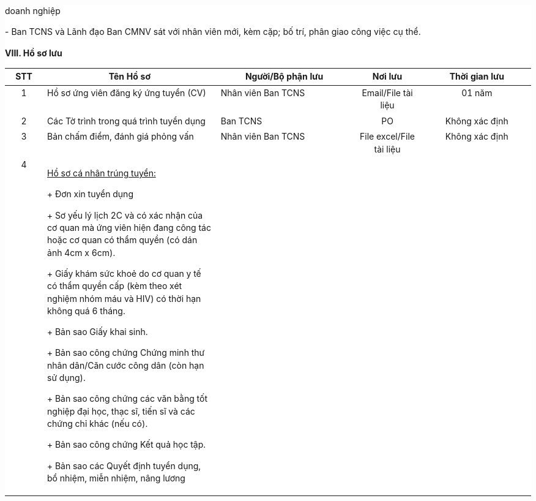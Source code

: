 doanh nghiệp</p>
<p>- Ban TCNS và Lãnh đạo Ban CMNV sát với nhân viên mới, kèm cặp; bố
trí, phân giao công việc cụ thể.</p></td>
</tr>
</tbody>
</table>

**VIII. Hồ sơ lưu**

<table>
<colgroup>
<col style="width: 7%" />
<col style="width: 32%" />
<col style="width: 25%" />
<col style="width: 13%" />
<col style="width: 20%" />
</colgroup>
<thead>
<tr>
<th style="text-align: center;"><strong>STT</strong></th>
<th style="text-align: center;"><strong>Tên Hồ sơ</strong></th>
<th style="text-align: center;"><strong>Người/Bộ phận lưu</strong></th>
<th style="text-align: center;"><strong>Nơi lưu</strong></th>
<th style="text-align: center;"><strong>Thời gian lưu</strong></th>
</tr>
</thead>
<tbody>
<tr>
<td style="text-align: center;">1</td>
<td style="text-align: left;">Hồ sơ ứng viên đăng ký ứng tuyển (CV)</td>
<td style="text-align: left;">Nhân viên Ban TCNS</td>
<td style="text-align: center;">Email/File tài liệu</td>
<td style="text-align: center;">01 năm</td>
</tr>
<tr>
<td style="text-align: center;">2</td>
<td style="text-align: left;">Các Tờ trình trong quá trình tuyển
dụng</td>
<td style="text-align: left;">Ban TCNS</td>
<td style="text-align: center;">PO</td>
<td style="text-align: center;">Không xác định</td>
</tr>
<tr>
<td style="text-align: center;">3</td>
<td style="text-align: left;">Bản chấm điểm, đánh giá phỏng vấn</td>
<td style="text-align: left;">Nhân viên Ban TCNS</td>
<td style="text-align: center;">File excel/File tài liệu</td>
<td style="text-align: center;">Không xác định</td>
</tr>
<tr>
<td style="text-align: center;">4</td>
<td style="text-align: left;"><p><u>Hồ sơ cá nhân trúng tuyển:</u></p>
<p>+ Đơn xin tuyển dụng</p>
<p>+ Sơ yếu lý lịch 2C và có xác nhận của cơ quan mà ứng viên hiện đang
công tác hoặc cơ quan có thẩm quyền (có dán ảnh 4cm x 6cm).</p>
<p>+ Giấy khám sức khoẻ do cơ quan y tế có thẩm quyền cấp (kèm theo xét
nghiệm nhóm máu và HIV) có thời hạn không quá 6 tháng.</p>
<p>+ Bản sao Giấy khai sinh.</p>
<p>+ Bản sao công chứng Chứng minh thư nhân dân/Căn cước công dân (còn
hạn sử dụng).</p>
<p>+ Bản sao công chứng các văn bằng tốt nghiệp đại học, thạc sĩ, tiến
sĩ và các chứng chỉ khác (nếu có).</p>
<p>+ Bản sao công chứng Kết quả học tập.</p>
<p>+ Bản sao các Quyết định tuyển dụng, bổ nhiệm, miễn nhiệm, nâng lương
